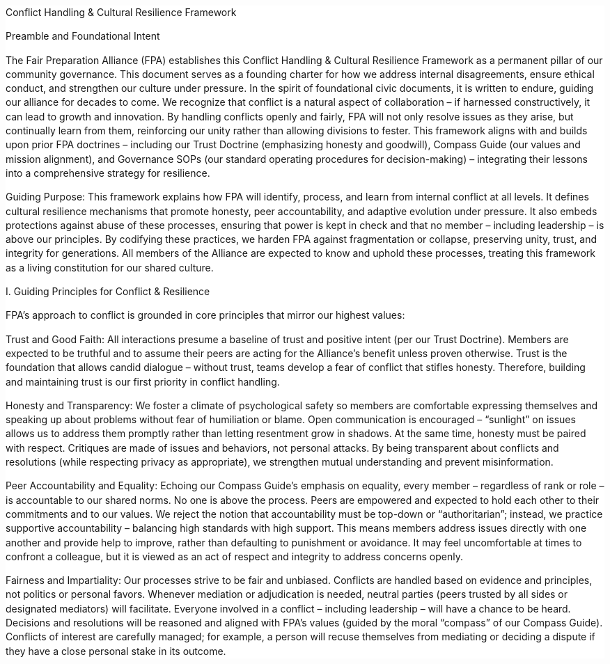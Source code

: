 Conflict Handling & Cultural Resilience Framework

Preamble and Foundational Intent

The Fair Preparation Alliance (FPA) establishes this Conflict Handling & Cultural Resilience Framework as a permanent pillar of our community governance. This document serves as a founding charter for how we address internal disagreements, ensure ethical conduct, and strengthen our culture under pressure. In the spirit of foundational civic documents, it is written to endure, guiding our alliance for decades to come. We recognize that conflict is a natural aspect of collaboration – if harnessed constructively, it can lead to growth and innovation. By handling conflicts openly and fairly, FPA will not only resolve issues as they arise, but continually learn from them, reinforcing our unity rather than allowing divisions to fester. This framework aligns with and builds upon prior FPA doctrines – including our Trust Doctrine (emphasizing honesty and goodwill), Compass Guide (our values and mission alignment), and Governance SOPs (our standard operating procedures for decision-making) – integrating their lessons into a comprehensive strategy for resilience.

Guiding Purpose: This framework explains how FPA will identify, process, and learn from internal conflict at all levels. It defines cultural resilience mechanisms that promote honesty, peer accountability, and adaptive evolution under pressure. It also embeds protections against abuse of these processes, ensuring that power is kept in check and that no member – including leadership – is above our principles. By codifying these practices, we harden FPA against fragmentation or collapse, preserving unity, trust, and integrity for generations. All members of the Alliance are expected to know and uphold these processes, treating this framework as a living constitution for our shared culture.

I. Guiding Principles for Conflict & Resilience

FPA’s approach to conflict is grounded in core principles that mirror our highest values:

Trust and Good Faith: All interactions presume a baseline of trust and positive intent (per our Trust Doctrine). Members are expected to be truthful and to assume their peers are acting for the Alliance’s benefit unless proven otherwise. Trust is the foundation that allows candid dialogue – without trust, teams develop a fear of conflict that stifles honesty. Therefore, building and maintaining trust is our first priority in conflict handling.

Honesty and Transparency: We foster a climate of psychological safety so members are comfortable expressing themselves and speaking up about problems without fear of humiliation or blame. Open communication is encouraged – “sunlight” on issues allows us to address them promptly rather than letting resentment grow in shadows. At the same time, honesty must be paired with respect. Critiques are made of issues and behaviors, not personal attacks. By being transparent about conflicts and resolutions (while respecting privacy as appropriate), we strengthen mutual understanding and prevent misinformation.

Peer Accountability and Equality: Echoing our Compass Guide’s emphasis on equality, every member – regardless of rank or role – is accountable to our shared norms. No one is above the process. Peers are empowered and expected to hold each other to their commitments and to our values. We reject the notion that accountability must be top-down or “authoritarian”; instead, we practice supportive accountability – balancing high standards with high support. This means members address issues directly with one another and provide help to improve, rather than defaulting to punishment or avoidance. It may feel uncomfortable at times to confront a colleague, but it is viewed as an act of respect and integrity to address concerns openly.

Fairness and Impartiality: Our processes strive to be fair and unbiased. Conflicts are handled based on evidence and principles, not politics or personal favors. Whenever mediation or adjudication is needed, neutral parties (peers trusted by all sides or designated mediators) will facilitate. Everyone involved in a conflict – including leadership – will have a chance to be heard. Decisions and resolutions will be reasoned and aligned with FPA’s values (guided by the moral “compass” of our Compass Guide). Conflicts of interest are carefully managed; for example, a person will recuse themselves from mediating or deciding a dispute if they have a close personal stake in its outcome.
